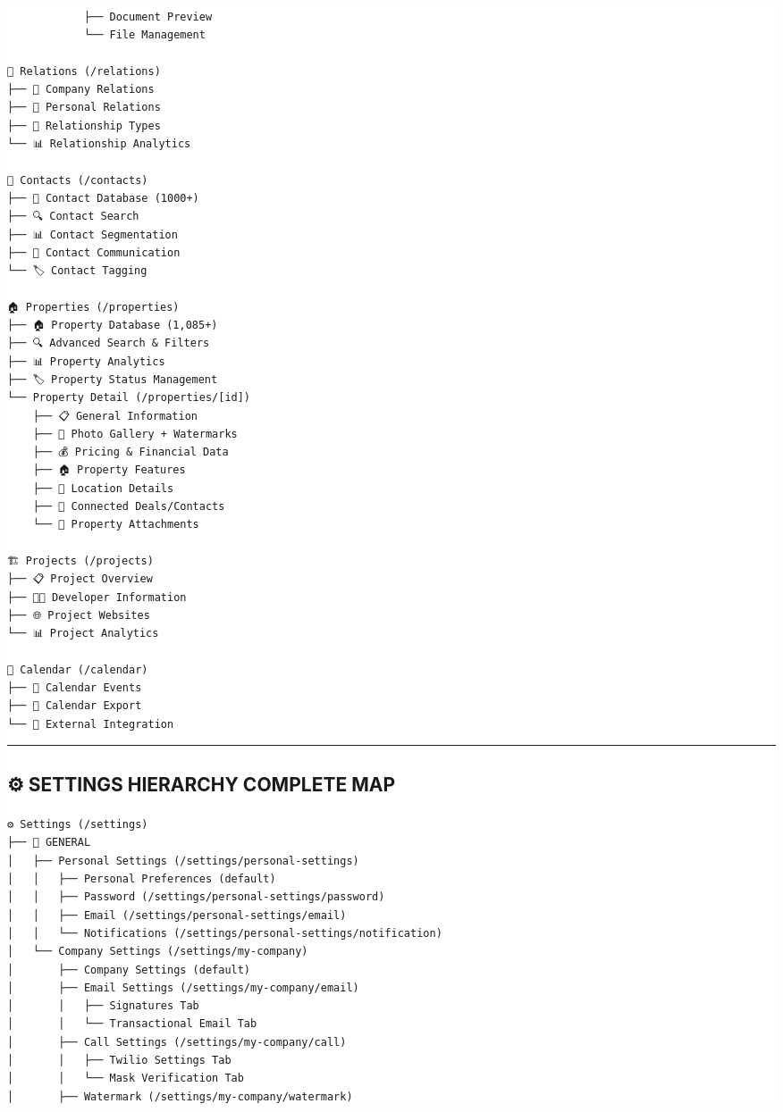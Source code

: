 ```
            ├── Document Preview
            └── File Management

👥 Relations (/relations)
├── 🏢 Company Relations
├── 👤 Personal Relations
├── 🔗 Relationship Types
└── 📊 Relationship Analytics

👤 Contacts (/contacts)
├── 👥 Contact Database (1000+)
├── 🔍 Contact Search
├── 📊 Contact Segmentation
├── 📧 Contact Communication
└── 🏷️ Contact Tagging

🏠 Properties (/properties)
├── 🏠 Property Database (1,085+)
├── 🔍 Advanced Search & Filters
├── 📊 Property Analytics
├── 🏷️ Property Status Management
└── Property Detail (/properties/[id])
    ├── 📋 General Information
    ├── 📸 Photo Gallery + Watermarks
    ├── 💰 Pricing & Financial Data
    ├── 🏠 Property Features
    ├── 📍 Location Details
    ├── 🔗 Connected Deals/Contacts
    └── 📎 Property Attachments

🏗️ Projects (/projects)
├── 📋 Project Overview
├── 👨‍💼 Developer Information
├── 🌐 Project Websites
└── 📊 Project Analytics

📅 Calendar (/calendar)
├── 📅 Calendar Events
├── 🔄 Calendar Export
└── 📱 External Integration
```

---

## ⚙️ SETTINGS HIERARCHY COMPLETE MAP

```
⚙️ Settings (/settings)
├── 👤 GENERAL
│   ├── Personal Settings (/settings/personal-settings)
│   │   ├── Personal Preferences (default)
│   │   ├── Password (/settings/personal-settings/password)
│   │   ├── Email (/settings/personal-settings/email)
│   │   └── Notifications (/settings/personal-settings/notification)
│   └── Company Settings (/settings/my-company)
│       ├── Company Settings (default)
│       ├── Email Settings (/settings/my-company/email)
│       │   ├── Signatures Tab
│       │   └── Transactional Email Tab
│       ├── Call Settings (/settings/my-company/call)
│       │   ├── Twilio Settings Tab
│       │   └── Mask Verification Tab
│       ├── Watermark (/settings/my-company/watermark)
```